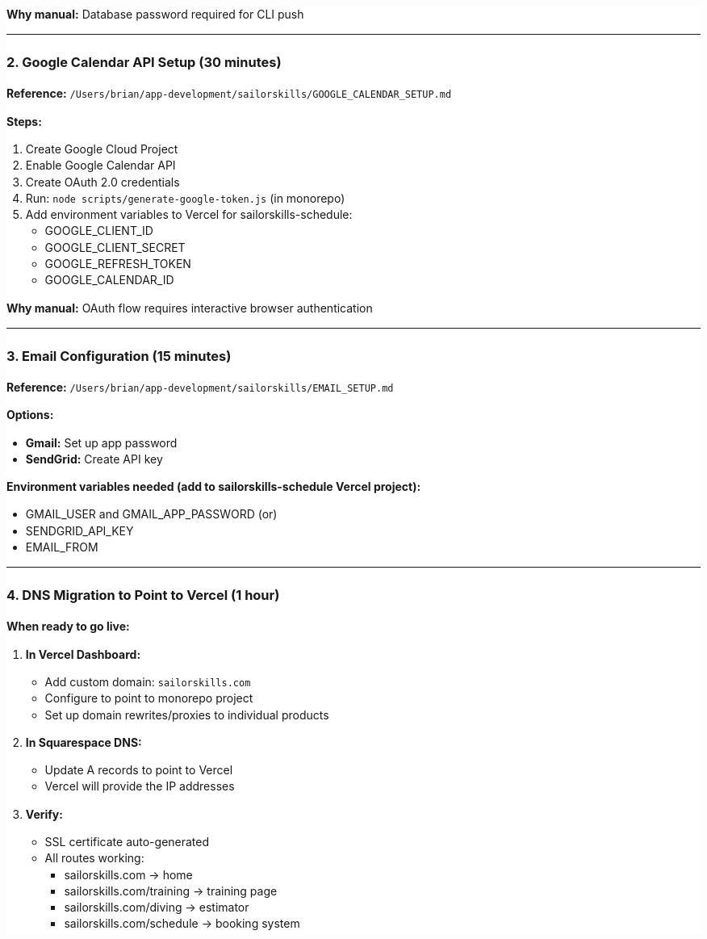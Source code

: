 **Why manual:** Database password required for CLI push

---

### 2. Google Calendar API Setup (30 minutes)
**Reference:** `/Users/brian/app-development/sailorskills/GOOGLE_CALENDAR_SETUP.md`

**Steps:**
1. Create Google Cloud Project
2. Enable Google Calendar API
3. Create OAuth 2.0 credentials
4. Run: `node scripts/generate-google-token.js` (in monorepo)
5. Add environment variables to Vercel for sailorskills-schedule:
   - GOOGLE_CLIENT_ID
   - GOOGLE_CLIENT_SECRET
   - GOOGLE_REFRESH_TOKEN
   - GOOGLE_CALENDAR_ID

**Why manual:** OAuth flow requires interactive browser authentication

---

### 3. Email Configuration (15 minutes)
**Reference:** `/Users/brian/app-development/sailorskills/EMAIL_SETUP.md`

**Options:**
- **Gmail:** Set up app password
- **SendGrid:** Create API key

**Environment variables needed (add to sailorskills-schedule Vercel project):**
- GMAIL_USER and GMAIL_APP_PASSWORD (or)
- SENDGRID_API_KEY
- EMAIL_FROM

---

### 4. DNS Migration to Point to Vercel (1 hour)
**When ready to go live:**

1. **In Vercel Dashboard:**
   - Add custom domain: `sailorskills.com`
   - Configure to point to monorepo project
   - Set up domain rewrites/proxies to individual products

2. **In Squarespace DNS:**
   - Update A records to point to Vercel
   - Vercel will provide the IP addresses

3. **Verify:**
   - SSL certificate auto-generated
   - All routes working:
     - sailorskills.com → home
     - sailorskills.com/training → training page
     - sailorskills.com/diving → estimator
     - sailorskills.com/schedule → booking system
